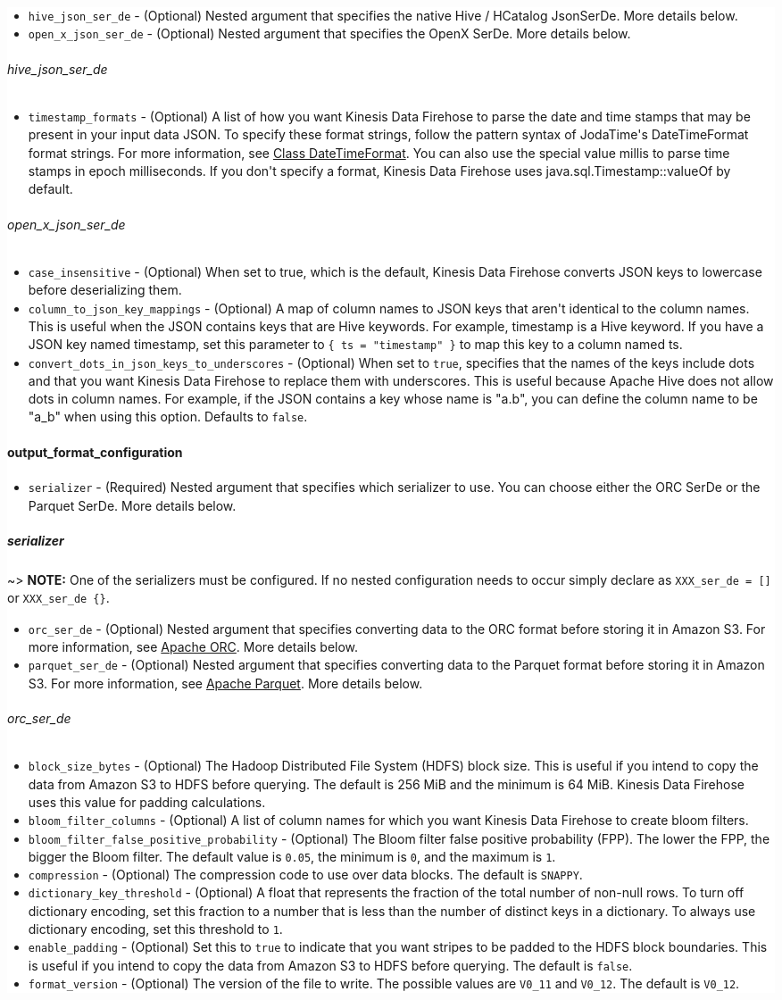 * `hive_json_ser_de` - (Optional) Nested argument that specifies the native Hive / HCatalog JsonSerDe. More details below.
* `open_x_json_ser_de` - (Optional) Nested argument that specifies the OpenX SerDe. More details below.

###### hive_json_ser_de

* `timestamp_formats` - (Optional) A list of how you want Kinesis Data Firehose to parse the date and time stamps that may be present in your input data JSON. To specify these format strings, follow the pattern syntax of JodaTime's DateTimeFormat format strings. For more information, see [Class DateTimeFormat](https://www.joda.org/joda-time/apidocs/org/joda/time/format/DateTimeFormat.html). You can also use the special value millis to parse time stamps in epoch milliseconds. If you don't specify a format, Kinesis Data Firehose uses java.sql.Timestamp::valueOf by default.

###### open_x_json_ser_de

* `case_insensitive` - (Optional) When set to true, which is the default, Kinesis Data Firehose converts JSON keys to lowercase before deserializing them.
* `column_to_json_key_mappings` - (Optional) A map of column names to JSON keys that aren't identical to the column names. This is useful when the JSON contains keys that are Hive keywords. For example, timestamp is a Hive keyword. If you have a JSON key named timestamp, set this parameter to `{ ts = "timestamp" }` to map this key to a column named ts.
* `convert_dots_in_json_keys_to_underscores` - (Optional) When set to `true`, specifies that the names of the keys include dots and that you want Kinesis Data Firehose to replace them with underscores. This is useful because Apache Hive does not allow dots in column names. For example, if the JSON contains a key whose name is "a.b", you can define the column name to be "a_b" when using this option. Defaults to `false`.

#### output_format_configuration

* `serializer` - (Required) Nested argument that specifies which serializer to use. You can choose either the ORC SerDe or the Parquet SerDe. More details below.

##### serializer

~> **NOTE:** One of the serializers must be configured. If no nested configuration needs to occur simply declare as `XXX_ser_de = []` or `XXX_ser_de {}`.

* `orc_ser_de` - (Optional) Nested argument that specifies converting data to the ORC format before storing it in Amazon S3. For more information, see [Apache ORC](https://orc.apache.org/docs/). More details below.
* `parquet_ser_de` - (Optional) Nested argument that specifies converting data to the Parquet format before storing it in Amazon S3. For more information, see [Apache Parquet](https://parquet.apache.org/documentation/latest/). More details below.

###### orc_ser_de

* `block_size_bytes` - (Optional) The Hadoop Distributed File System (HDFS) block size. This is useful if you intend to copy the data from Amazon S3 to HDFS before querying. The default is 256 MiB and the minimum is 64 MiB. Kinesis Data Firehose uses this value for padding calculations.
* `bloom_filter_columns` - (Optional) A list of column names for which you want Kinesis Data Firehose to create bloom filters.
* `bloom_filter_false_positive_probability` - (Optional) The Bloom filter false positive probability (FPP). The lower the FPP, the bigger the Bloom filter. The default value is `0.05`, the minimum is `0`, and the maximum is `1`.
* `compression` - (Optional) The compression code to use over data blocks. The default is `SNAPPY`.
* `dictionary_key_threshold` - (Optional) A float that represents the fraction of the total number of non-null rows. To turn off dictionary encoding, set this fraction to a number that is less than the number of distinct keys in a dictionary. To always use dictionary encoding, set this threshold to `1`.
* `enable_padding` - (Optional) Set this to `true` to indicate that you want stripes to be padded to the HDFS block boundaries. This is useful if you intend to copy the data from Amazon S3 to HDFS before querying. The default is `false`.
* `format_version` - (Optional) The version of the file to write. The possible values are `V0_11` and `V0_12`. The default is `V0_12`.
